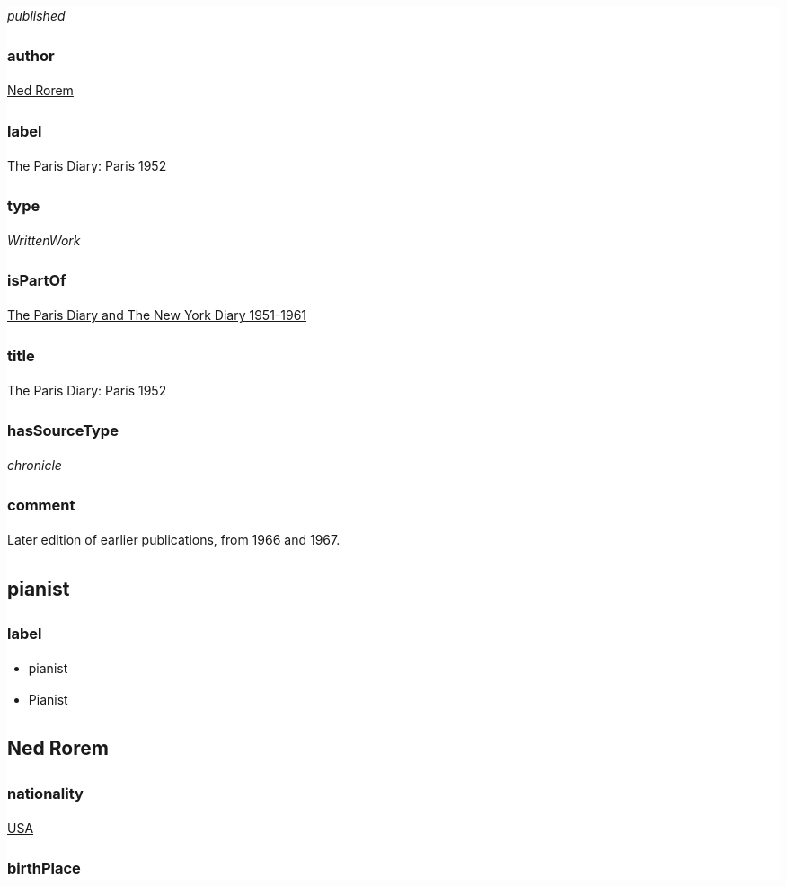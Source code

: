 
*published*

### author


[Ned Rorem](#Ned-Rorem)

### label


The Paris Diary: Paris 1952

### type


*WrittenWork*

### isPartOf


[The Paris Diary and The New York Diary 1951-1961](#The-Paris-Diary-and-The-New-York-Diary-1951-1961)

### title


The Paris Diary: Paris 1952

### hasSourceType


*chronicle*

### comment


Later edition of earlier publications, from 1966 and 1967.

## pianist

### label

 - pianist

 - Pianist

## Ned Rorem

### nationality


[USA](#USA)

### birthPlace
